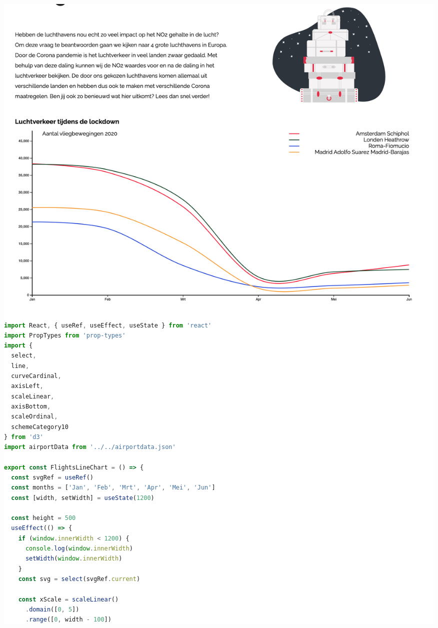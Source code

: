 ![KNMI line chart](../utils/assets/linechart.png)

```javascript
import React, { useRef, useEffect, useState } from 'react'
import PropTypes from 'prop-types'
import {
  select,
  line,
  curveCardinal,
  axisLeft,
  scaleLinear,
  axisBottom,
  scaleOrdinal,
  schemeCategory10
} from 'd3'
import airportData from '../../airportdata.json'

export const FlightsLineChart = () => {
  const svgRef = useRef()
  const months = ['Jan', 'Feb', 'Mrt', 'Apr', 'Mei', 'Jun']
  const [width, setWidth] = useState(1200)

  const height = 500
  useEffect(() => {
    if (window.innerWidth < 1200) {
      console.log(window.innerWidth)
      setWidth(window.innerWidth)
    }
    const svg = select(svgRef.current)

    const xScale = scaleLinear()
      .domain([0, 5])
      .range([0, width - 100])
```